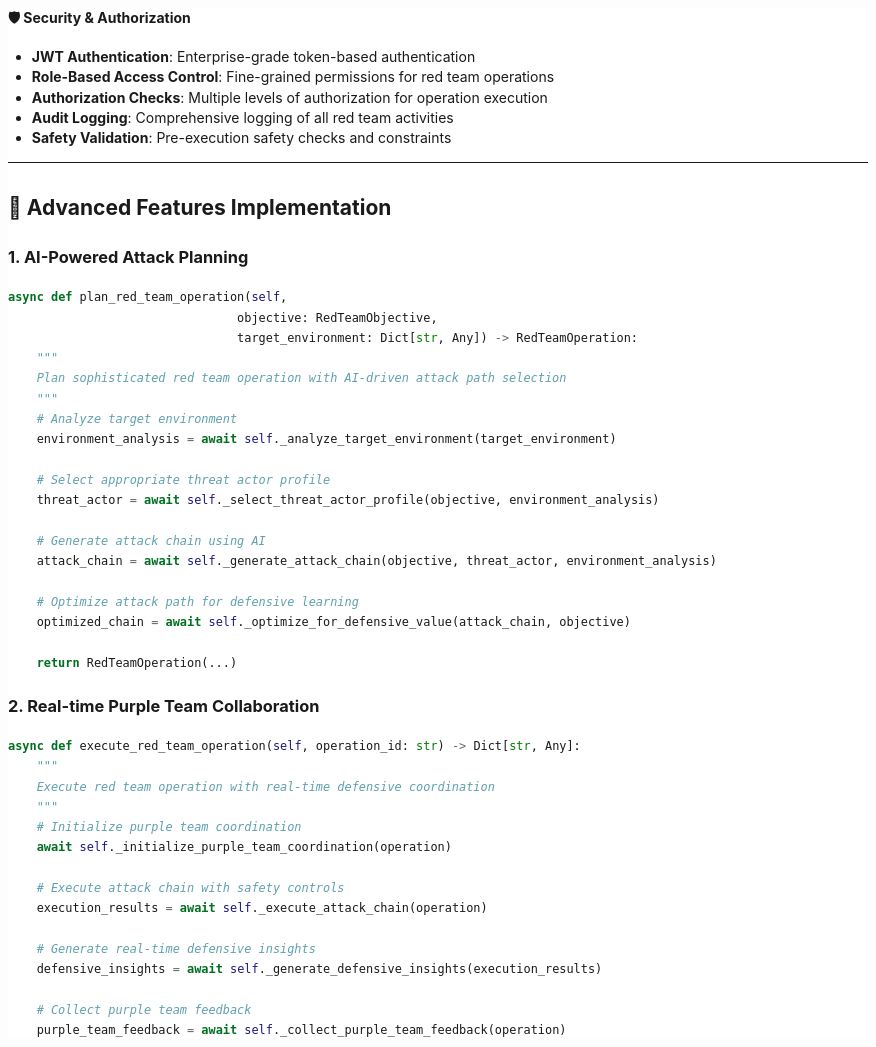 #### **🛡️ Security & Authorization**
- **JWT Authentication**: Enterprise-grade token-based authentication
- **Role-Based Access Control**: Fine-grained permissions for red team operations
- **Authorization Checks**: Multiple levels of authorization for operation execution
- **Audit Logging**: Comprehensive logging of all red team activities
- **Safety Validation**: Pre-execution safety checks and constraints

---

## 🎯 **Advanced Features Implementation**

### **1. AI-Powered Attack Planning**
```python
async def plan_red_team_operation(self,
                                objective: RedTeamObjective,
                                target_environment: Dict[str, Any]) -> RedTeamOperation:
    """
    Plan sophisticated red team operation with AI-driven attack path selection
    """
    # Analyze target environment
    environment_analysis = await self._analyze_target_environment(target_environment)

    # Select appropriate threat actor profile
    threat_actor = await self._select_threat_actor_profile(objective, environment_analysis)

    # Generate attack chain using AI
    attack_chain = await self._generate_attack_chain(objective, threat_actor, environment_analysis)

    # Optimize attack path for defensive learning
    optimized_chain = await self._optimize_for_defensive_value(attack_chain, objective)

    return RedTeamOperation(...)
```

### **2. Real-time Purple Team Collaboration**
```python
async def execute_red_team_operation(self, operation_id: str) -> Dict[str, Any]:
    """
    Execute red team operation with real-time defensive coordination
    """
    # Initialize purple team coordination
    await self._initialize_purple_team_coordination(operation)

    # Execute attack chain with safety controls
    execution_results = await self._execute_attack_chain(operation)

    # Generate real-time defensive insights
    defensive_insights = await self._generate_defensive_insights(execution_results)

    # Collect purple team feedback
    purple_team_feedback = await self._collect_purple_team_feedback(operation)
```
